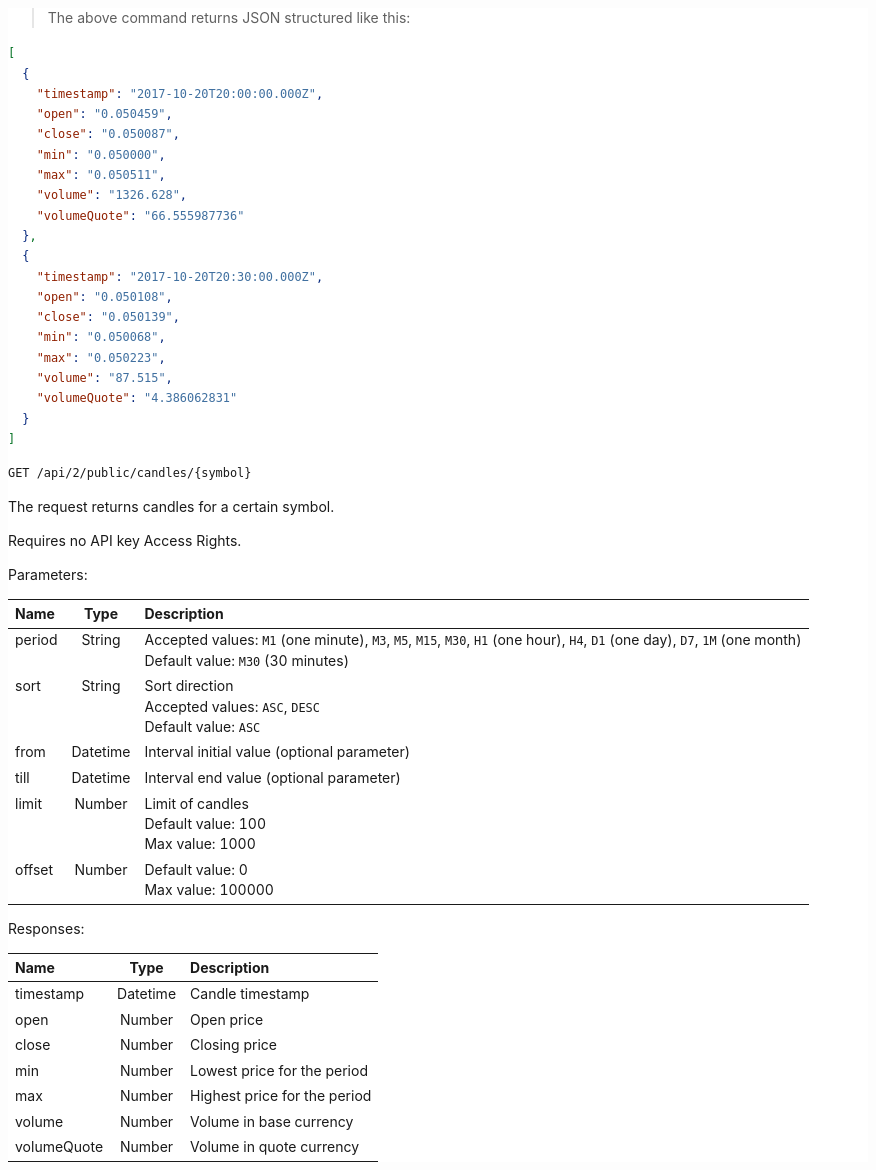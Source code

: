> The above command returns JSON structured like this:

```json
[
  {
    "timestamp": "2017-10-20T20:00:00.000Z",
    "open": "0.050459",
    "close": "0.050087",
    "min": "0.050000",
    "max": "0.050511",
    "volume": "1326.628",
    "volumeQuote": "66.555987736"
  },
  {
    "timestamp": "2017-10-20T20:30:00.000Z",
    "open": "0.050108",
    "close": "0.050139",
    "min": "0.050068",
    "max": "0.050223",
    "volume": "87.515",
    "volumeQuote": "4.386062831"
  }
]
```

`GET /api/2/public/candles/{symbol}`

The request returns candles for a certain symbol.

Requires no API key Access Rights.

Parameters:

| Name | Type | Description |
|:---|:---:|:---|
| period | String | Accepted values: `M1` (one minute), `M3`, `M5`, `M15`, `M30`, `H1` (one hour), `H4`, `D1` (one day), `D7`, `1M` (one month) <br>Default value: `M30` (30 minutes) |
| sort | String | Sort direction <br>Accepted values: `ASC`, `DESC` <br>Default value: `ASC` |
| from | Datetime | Interval initial value (optional parameter) |
| till | Datetime | Interval end value (optional parameter) |
| limit | Number | Limit of candles<br>Default value: 100<br>Max value: 1000 |
| offset | Number | Default value: 0<br>Max value: 100000 |


Responses:

| Name | Type | Description |
|:---|:---:|:---|
| timestamp | Datetime | Candle timestamp |
| open | Number | Open price |
| close | Number | Closing price |
| min | Number | Lowest price for the period |
| max | Number | Highest price for the period |
| volume | Number | Volume in base currency |
| volumeQuote | Number | Volume in quote currency |

